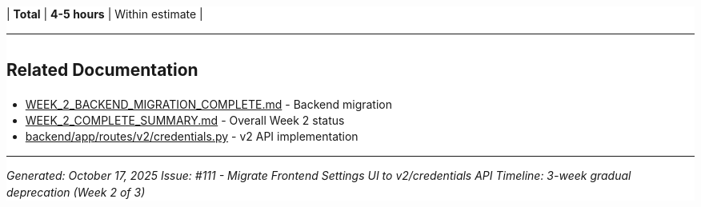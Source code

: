 | **Total** | **4-5 hours** | Within estimate |

---

## Related Documentation

- [WEEK_2_BACKEND_MIGRATION_COMPLETE.md](WEEK_2_BACKEND_MIGRATION_COMPLETE.md) - Backend migration
- [WEEK_2_COMPLETE_SUMMARY.md](WEEK_2_COMPLETE_SUMMARY.md) - Overall Week 2 status
- [backend/app/routes/v2/credentials.py](../backend/app/routes/v2/credentials.py) - v2 API implementation

---

*Generated: October 17, 2025*
*Issue: #111 - Migrate Frontend Settings UI to v2/credentials API*
*Timeline: 3-week gradual deprecation (Week 2 of 3)*
